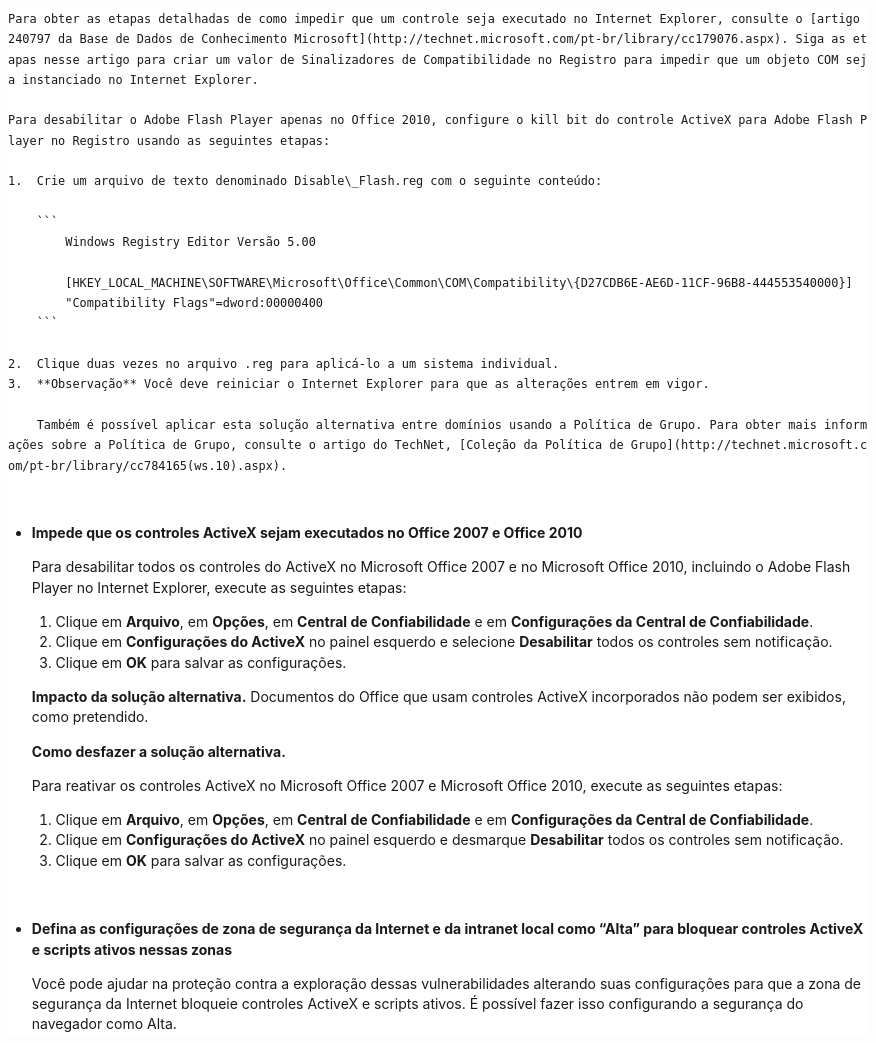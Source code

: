     Para obter as etapas detalhadas de como impedir que um controle seja executado no Internet Explorer, consulte o [artigo 240797 da Base de Dados de Conhecimento Microsoft](http://technet.microsoft.com/pt-br/library/cc179076.aspx). Siga as etapas nesse artigo para criar um valor de Sinalizadores de Compatibilidade no Registro para impedir que um objeto COM seja instanciado no Internet Explorer.

    Para desabilitar o Adobe Flash Player apenas no Office 2010, configure o kill bit do controle ActiveX para Adobe Flash Player no Registro usando as seguintes etapas:

    1.  Crie um arquivo de texto denominado Disable\_Flash.reg com o seguinte conteúdo: 

        ```
            Windows Registry Editor Versão 5.00

            [HKEY_LOCAL_MACHINE\SOFTWARE\Microsoft\Office\Common\COM\Compatibility\{D27CDB6E-AE6D-11CF-96B8-444553540000}]
            "Compatibility Flags"=dword:00000400
        ```

    2.  Clique duas vezes no arquivo .reg para aplicá-lo a um sistema individual.
    3.  **Observação** Você deve reiniciar o Internet Explorer para que as alterações entrem em vigor.

        Também é possível aplicar esta solução alternativa entre domínios usando a Política de Grupo. Para obter mais informações sobre a Política de Grupo, consulte o artigo do TechNet, [Coleção da Política de Grupo](http://technet.microsoft.com/pt-br/library/cc784165(ws.10).aspx).

 

-   **Impede que os controles ActiveX sejam executados no Office 2007 e Office 2010**

    Para desabilitar todos os controles do ActiveX no Microsoft Office 2007 e no Microsoft Office 2010, incluindo o Adobe Flash Player no Internet Explorer, execute as seguintes etapas:

    1.  Clique em **Arquivo**, em **Opções**, em **Central de Confiabilidade** e em **Configurações da Central de Confiabilidade**.
    2.  Clique em **Configurações do ActiveX** no painel esquerdo e selecione **Desabilitar** todos os controles sem notificação.
    3.  Clique em **OK** para salvar as configurações.

    **Impacto da solução alternativa.** Documentos do Office que usam controles ActiveX incorporados não podem ser exibidos, como pretendido.

    **Como desfazer a solução alternativa.**

    Para reativar os controles ActiveX no Microsoft Office 2007 e Microsoft Office 2010, execute as seguintes etapas:

    1.  Clique em **Arquivo**, em **Opções**, em **Central de Confiabilidade** e em **Configurações da Central de Confiabilidade**.
    2.  Clique em **Configurações do ActiveX** no painel esquerdo e desmarque **Desabilitar** todos os controles sem notificação.
    3.  Clique em **OK** para salvar as configurações.

 

-   **Defina as configurações de zona de segurança da Internet e da intranet local como “Alta” para bloquear controles ActiveX e scripts ativos nessas zonas**

    Você pode ajudar na proteção contra a exploração dessas vulnerabilidades alterando suas configurações para que a zona de segurança da Internet bloqueie controles ActiveX e scripts ativos. É possível fazer isso configurando a segurança do navegador como Alta.
